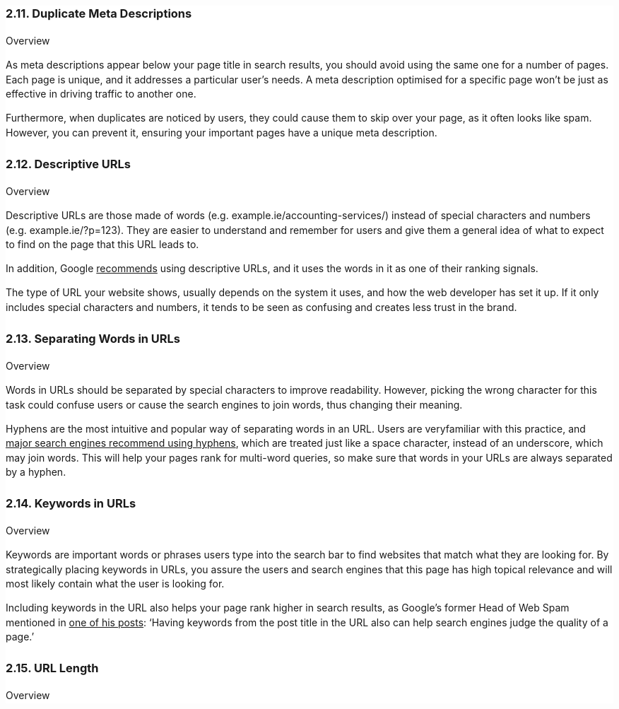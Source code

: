 ### 2.11. Duplicate Meta Descriptions
Overview

As meta descriptions appear below your page title in search results, you should avoid using the same one for a number of pages. Each page is unique, and it addresses a particular user’s needs. A meta description optimised for a specific page won’t be just as effective in driving traffic to another one.

Furthermore, when duplicates are noticed by users, they could cause them to skip over your page, as it often looks like spam. However, you can prevent it, ensuring your important pages have a unique meta description.

### 2.12. Descriptive URLs
Overview

Descriptive URLs are those made of words (e.g. example.ie/accounting-services/) instead of special characters and numbers (e.g. example.ie/?p=123). They are easier to understand and remember for users and give them a general idea of what to expect to find on the page that this URL leads to.

In addition, Google [recommends](https://support.google.com/webmasters/answer/76329?hl=en) using descriptive URLs, and it uses the words in it as one of their ranking signals.

The type of URL your website shows, usually depends on the system it uses, and how the web developer has set it up. If it only includes special characters and numbers, it tends to be seen as confusing and creates less trust in the brand.

### 2.13. Separating Words in URLs
Overview

Words in URLs should be separated by special characters to improve readability. However, picking the wrong character for this task could confuse users or cause the search engines to join words, thus changing their meaning.

Hyphens are the most intuitive and popular way of separating words in an URL. Users are veryfamiliar with this practice, and [major search engines recommend using hyphens](https://support.google.com/webmasters/answer/76329?hl=en), which are treated just like a space character, instead of an underscore, which may join words. This will help your pages rank for multi-word queries, so make sure that words in your URLs are always separated by a hyphen.

### 2.14. Keywords in URLs
Overview

Keywords are important words or phrases users type into the search bar to find websites that match what they are looking for. By strategically placing keywords in URLs, you assure the users and search engines that this page has high topical relevance and will most likely contain what the user is looking for.

Including keywords in the URL also helps your page rank higher in search results, as Google’s former Head of Web Spam mentioned in [one of his posts](https://www.mattcutts.com/blog/scoble-visiting-the-plex/): ‘Having keywords from the post title in the URL also can help search engines judge the quality of a page.’

### 2.15. URL Length
Overview
